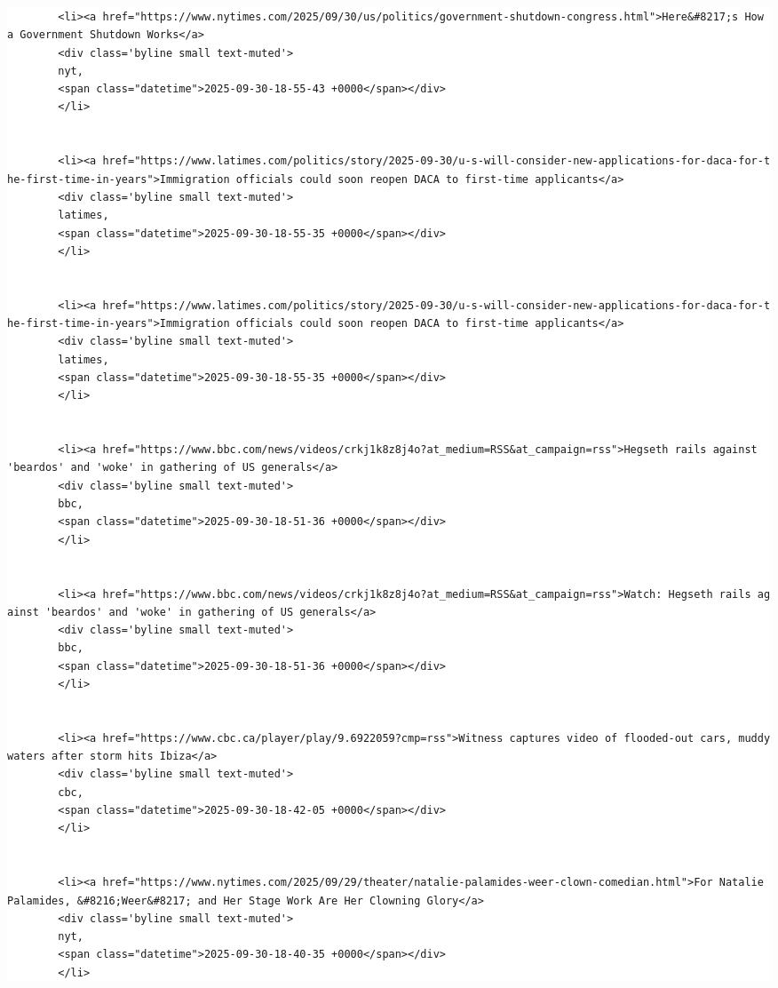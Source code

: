 
            <li><a href="https://www.nytimes.com/2025/09/30/us/politics/government-shutdown-congress.html">Here&#8217;s How a Government Shutdown Works</a>
            <div class='byline small text-muted'>
            nyt, 
            <span class="datetime">2025-09-30-18-55-43 +0000</span></div>
            </li>
        

            <li><a href="https://www.latimes.com/politics/story/2025-09-30/u-s-will-consider-new-applications-for-daca-for-the-first-time-in-years">Immigration officials could soon reopen DACA to first-time applicants</a>
            <div class='byline small text-muted'>
            latimes, 
            <span class="datetime">2025-09-30-18-55-35 +0000</span></div>
            </li>
        

            <li><a href="https://www.latimes.com/politics/story/2025-09-30/u-s-will-consider-new-applications-for-daca-for-the-first-time-in-years">Immigration officials could soon reopen DACA to first-time applicants</a>
            <div class='byline small text-muted'>
            latimes, 
            <span class="datetime">2025-09-30-18-55-35 +0000</span></div>
            </li>
        

            <li><a href="https://www.bbc.com/news/videos/crkj1k8z8j4o?at_medium=RSS&at_campaign=rss">Hegseth rails against 'beardos' and 'woke' in gathering of US generals</a>
            <div class='byline small text-muted'>
            bbc, 
            <span class="datetime">2025-09-30-18-51-36 +0000</span></div>
            </li>
        

            <li><a href="https://www.bbc.com/news/videos/crkj1k8z8j4o?at_medium=RSS&at_campaign=rss">Watch: Hegseth rails against 'beardos' and 'woke' in gathering of US generals</a>
            <div class='byline small text-muted'>
            bbc, 
            <span class="datetime">2025-09-30-18-51-36 +0000</span></div>
            </li>
        

            <li><a href="https://www.cbc.ca/player/play/9.6922059?cmp=rss">Witness captures video of flooded-out cars, muddy waters after storm hits Ibiza</a>
            <div class='byline small text-muted'>
            cbc, 
            <span class="datetime">2025-09-30-18-42-05 +0000</span></div>
            </li>
        

            <li><a href="https://www.nytimes.com/2025/09/29/theater/natalie-palamides-weer-clown-comedian.html">For Natalie Palamides, &#8216;Weer&#8217; and Her Stage Work Are Her Clowning Glory</a>
            <div class='byline small text-muted'>
            nyt, 
            <span class="datetime">2025-09-30-18-40-35 +0000</span></div>
            </li>
        